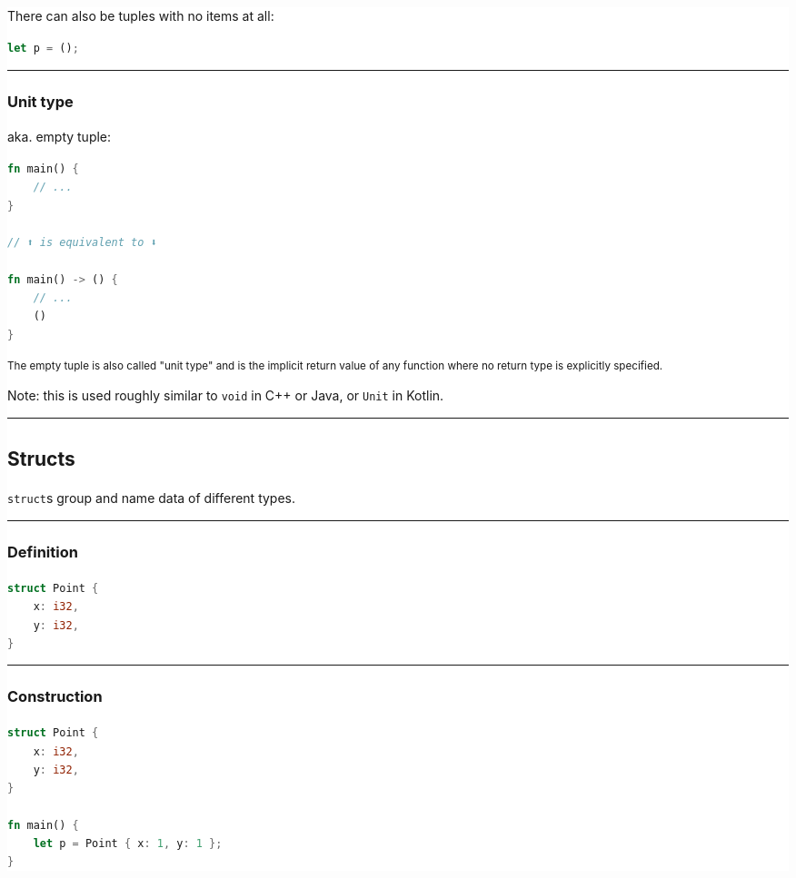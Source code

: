 There can also be tuples with no items at all:

```rust
let p = ();
```

----

### Unit type

aka. empty tuple:

```rust
fn main() {
    // ...
}

// ⬆️ is equivalent to ⬇️

fn main() -> () {
    // ...
    ()
}
```

<small>The empty tuple is also called "unit type" and is the implicit return
value of any function where no return type is explicitly specified.</small>

Note: this is used roughly similar to `void` in C++ or Java, or `Unit` in Kotlin.

---

## Structs

`struct`s group and name data of different types.

----

### Definition

```rust
struct Point {
    x: i32,
    y: i32,
}
```

----

### Construction

```rust
struct Point {
    x: i32,
    y: i32,
}

fn main() {
    let p = Point { x: 1, y: 1 };
}
```
